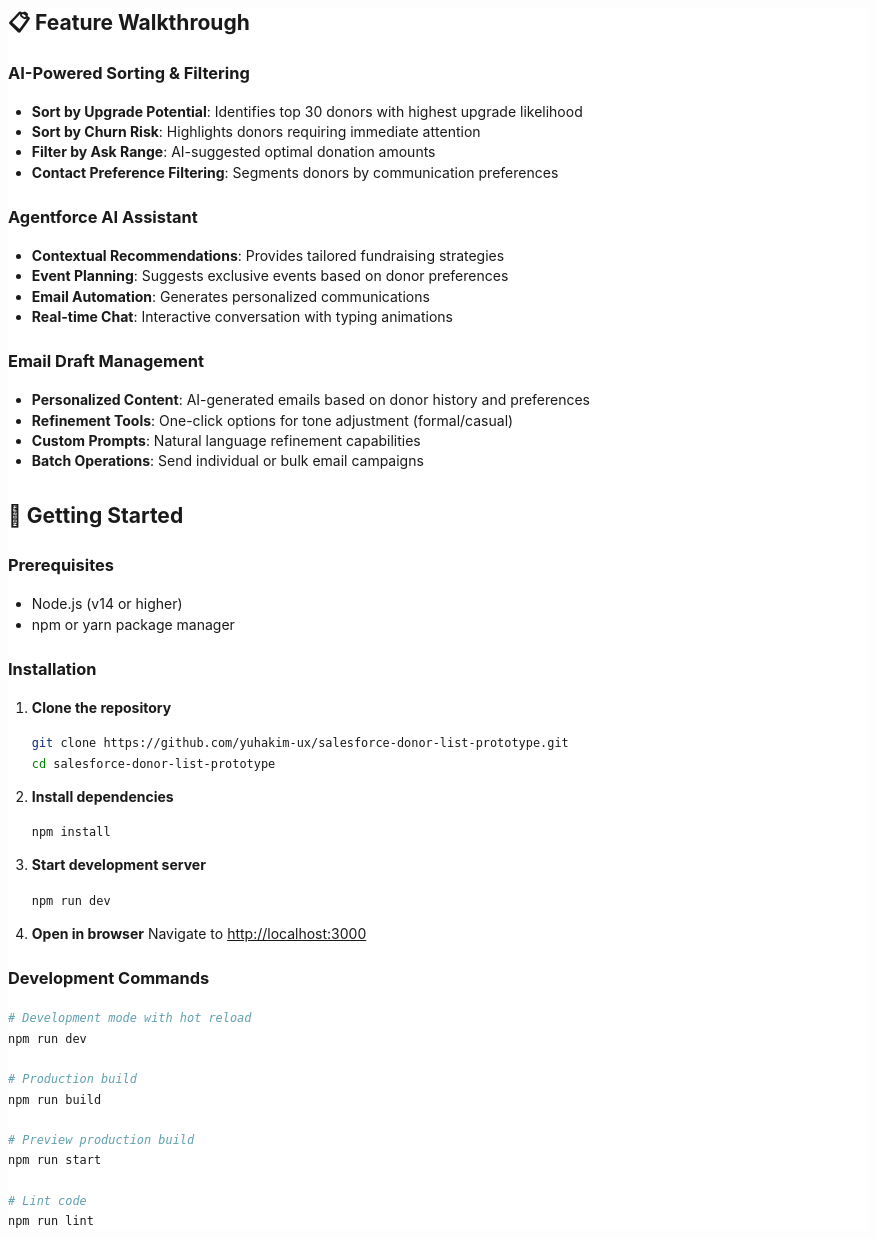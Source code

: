 ## 📋 Feature Walkthrough

### AI-Powered Sorting & Filtering
- **Sort by Upgrade Potential**: Identifies top 30 donors with highest upgrade likelihood
- **Sort by Churn Risk**: Highlights donors requiring immediate attention
- **Filter by Ask Range**: AI-suggested optimal donation amounts
- **Contact Preference Filtering**: Segments donors by communication preferences

### Agentforce AI Assistant
- **Contextual Recommendations**: Provides tailored fundraising strategies
- **Event Planning**: Suggests exclusive events based on donor preferences
- **Email Automation**: Generates personalized communications
- **Real-time Chat**: Interactive conversation with typing animations

### Email Draft Management
- **Personalized Content**: AI-generated emails based on donor history and preferences
- **Refinement Tools**: One-click options for tone adjustment (formal/casual)
- **Custom Prompts**: Natural language refinement capabilities
- **Batch Operations**: Send individual or bulk email campaigns

## 🚀 Getting Started

### Prerequisites
- Node.js (v14 or higher)
- npm or yarn package manager

### Installation

1. **Clone the repository**
   ```bash
   git clone https://github.com/yuhakim-ux/salesforce-donor-list-prototype.git
   cd salesforce-donor-list-prototype
   ```

2. **Install dependencies**
   ```bash
   npm install
   ```

3. **Start development server**
   ```bash
   npm run dev
   ```

4. **Open in browser**
   Navigate to [http://localhost:3000](http://localhost:3000)

### Development Commands

```bash
# Development mode with hot reload
npm run dev

# Production build
npm run build

# Preview production build
npm run start

# Lint code
npm run lint
```
